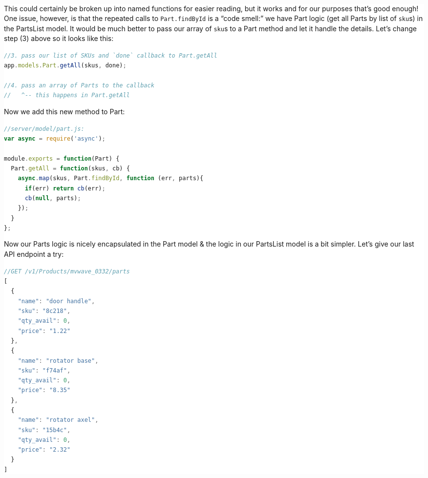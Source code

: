 This could certainly be broken up into named functions for easier reading, but it works and for our purposes that’s good enough! One issue, however, is that the repeated calls to `Part.findById` is a “code smell:” we have Part logic (get all Parts by list of `sku`s) in the PartsList model. It would be much better to pass our array of `sku`s to a Part method and let it handle the details. Let’s change step (3) above so it looks like this:

```js
//3. pass our list of SKUs and `done` callback to Part.getAll
app.models.Part.getAll(skus, done);
 
//4. pass an array of Parts to the callback
//   ^-- this happens in Part.getAll
```

Now we add this new method to Part:

```js
//server/model/part.js:
var async = require('async');
 
module.exports = function(Part) {
  Part.getAll = function(skus, cb) {
    async.map(skus, Part.findById, function (err, parts){
      if(err) return cb(err);
      cb(null, parts);
    });
  }
};
```

Now our Parts logic is nicely encapsulated in the Part model & the logic in our PartsList model is a bit simpler. Let’s give our last API endpoint a try:

```js
//GET /v1/Products/mvwave_0332/parts
[
  {
    "name": "door handle",
    "sku": "8c218",
    "qty_avail": 0,
    "price": "1.22"
  },
  {
    "name": "rotator base",
    "sku": "f74af",
    "qty_avail": 0,
    "price": "8.35"
  },
  {
    "name": "rotator axel",
    "sku": "15b4c",
    "qty_avail": 0,
    "price": "2.32"
  }
]
```
